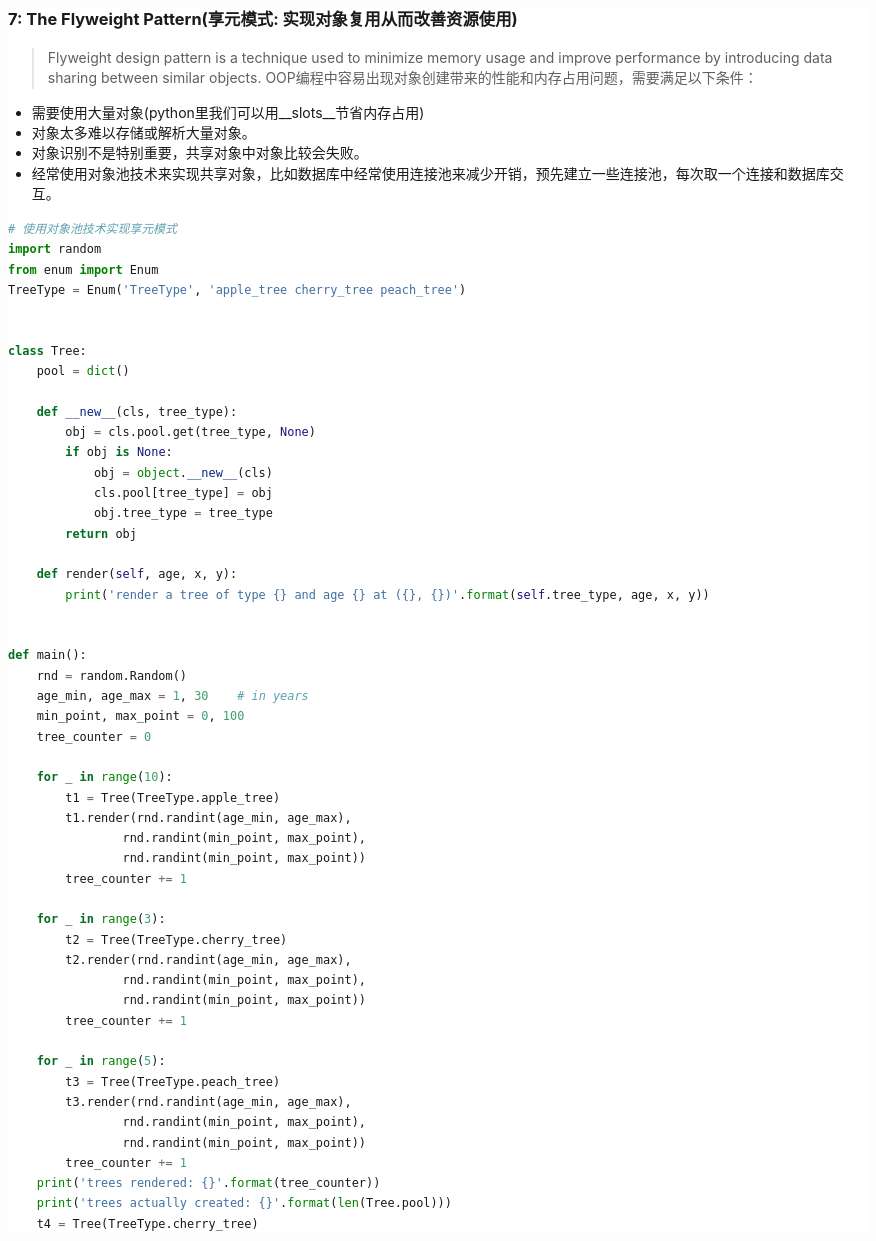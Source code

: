 ```python
```

### 7: The Flyweight Pattern(享元模式: 实现对象复用从而改善资源使用)

>Flyweight design pattern is a technique used to minimize memory usage and improve performance by introducing data sharing between similar objects.
OOP编程中容易出现对象创建带来的性能和内存占用问题，需要满足以下条件：

* 需要使用大量对象(python里我们可以用__slots__节省内存占用)
* 对象太多难以存储或解析大量对象。
* 对象识别不是特别重要，共享对象中对象比较会失败。
* 经常使用对象池技术来实现共享对象，比如数据库中经常使用连接池来减少开销，预先建立一些连接池，每次取一个连接和数据库交互。

```python
# 使用对象池技术实现享元模式
import random
from enum import Enum
TreeType = Enum('TreeType', 'apple_tree cherry_tree peach_tree')


class Tree:
    pool = dict()

    def __new__(cls, tree_type):
        obj = cls.pool.get(tree_type, None)
        if obj is None:
            obj = object.__new__(cls)
            cls.pool[tree_type] = obj
            obj.tree_type = tree_type
        return obj

    def render(self, age, x, y):
        print('render a tree of type {} and age {} at ({}, {})'.format(self.tree_type, age, x, y))


def main():
    rnd = random.Random()
    age_min, age_max = 1, 30    # in years
    min_point, max_point = 0, 100
    tree_counter = 0

    for _ in range(10):
        t1 = Tree(TreeType.apple_tree)
        t1.render(rnd.randint(age_min, age_max),
                rnd.randint(min_point, max_point),
                rnd.randint(min_point, max_point))
        tree_counter += 1

    for _ in range(3):
        t2 = Tree(TreeType.cherry_tree)
        t2.render(rnd.randint(age_min, age_max),
                rnd.randint(min_point, max_point),
                rnd.randint(min_point, max_point))
        tree_counter += 1

    for _ in range(5):
        t3 = Tree(TreeType.peach_tree)
        t3.render(rnd.randint(age_min, age_max),
                rnd.randint(min_point, max_point),
                rnd.randint(min_point, max_point))
        tree_counter += 1
    print('trees rendered: {}'.format(tree_counter))
    print('trees actually created: {}'.format(len(Tree.pool)))
    t4 = Tree(TreeType.cherry_tree)
```